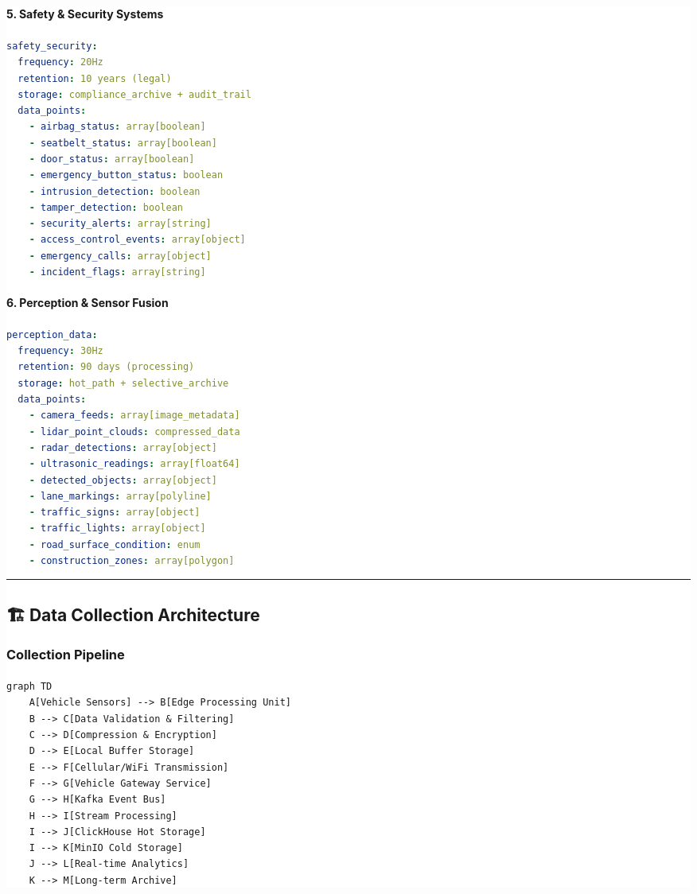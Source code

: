 #### **5. Safety & Security Systems**
```yaml
safety_security:
  frequency: 20Hz
  retention: 10 years (legal)
  storage: compliance_archive + audit_trail
  data_points:
    - airbag_status: array[boolean]
    - seatbelt_status: array[boolean]
    - door_status: array[boolean]
    - emergency_button_status: boolean
    - intrusion_detection: boolean
    - tamper_detection: boolean
    - security_alerts: array[string]
    - access_control_events: array[object]
    - emergency_calls: array[object]
    - incident_flags: array[string]
```

#### **6. Perception & Sensor Fusion**
```yaml
perception_data:
  frequency: 30Hz
  retention: 90 days (processing)
  storage: hot_path + selective_archive
  data_points:
    - camera_feeds: array[image_metadata]
    - lidar_point_clouds: compressed_data
    - radar_detections: array[object]
    - ultrasonic_readings: array[float64]
    - detected_objects: array[object]
    - lane_markings: array[polyline]
    - traffic_signs: array[object]
    - traffic_lights: array[object]
    - road_surface_condition: enum
    - construction_zones: array[polygon]
```

---

## 🏗️ **Data Collection Architecture**

### **Collection Pipeline**

```mermaid
graph TD
    A[Vehicle Sensors] --> B[Edge Processing Unit]
    B --> C[Data Validation & Filtering]
    C --> D[Compression & Encryption]
    D --> E[Local Buffer Storage]
    E --> F[Cellular/WiFi Transmission]
    F --> G[Vehicle Gateway Service]
    G --> H[Kafka Event Bus]
    H --> I[Stream Processing]
    I --> J[ClickHouse Hot Storage]
    I --> K[MinIO Cold Storage]
    J --> L[Real-time Analytics]
    K --> M[Long-term Archive]
```
